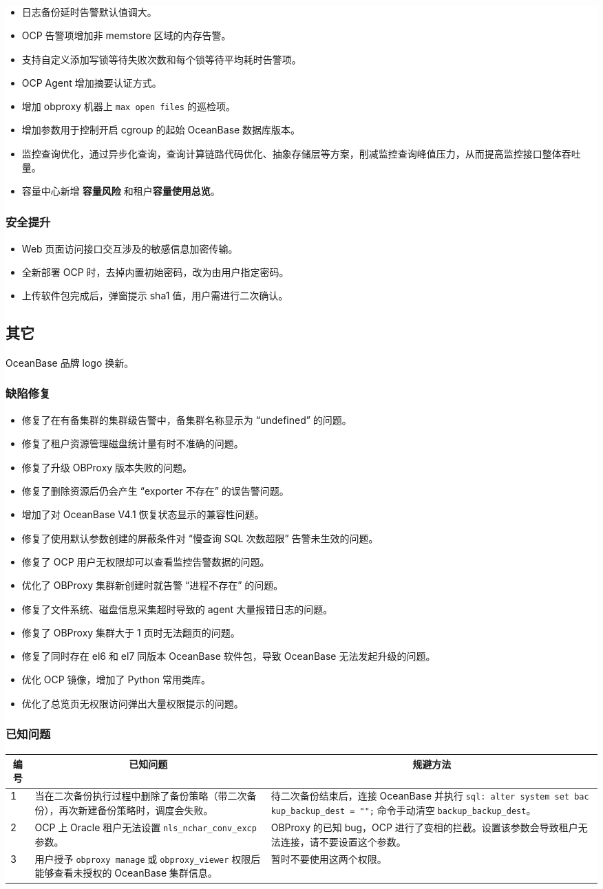 * 日志备份延时告警默认值调大。

* OCP 告警项增加非 memstore 区域的内存告警。

* 支持自定义添加写锁等待失败次数和每个锁等待平均耗时告警项。

* OCP Agent 增加摘要认证方式。

* 增加 obproxy 机器上 `max open files` 的巡检项。

* 增加参数用于控制开启 cgroup 的起始 OceanBase 数据库版本。

* 监控查询优化，通过异步化查询，查询计算链路代码优化、抽象存储层等方案，削减监控查询峰值压力，从而提高监控接口整体吞吐量。

* 容量中心新增 **容量风险** 和租户**容量使用总览**。

### 安全提升

* Web 页面访问接口交互涉及的敏感信息加密传输。

* 全新部署 OCP 时，去掉内置初始密码，改为由用户指定密码。

* 上传软件包完成后，弹窗提示 sha1 值，用户需进行二次确认。

## 其它

OceanBase 品牌 logo 换新。

### 缺陷修复

* 修复了在有备集群的集群级告警中，备集群名称显示为 “undefined” 的问题。

* 修复了租户资源管理磁盘统计量有时不准确的问题。

* 修复了升级 OBProxy 版本失败的问题。

* 修复了删除资源后仍会产生 “exporter 不存在” 的误告警问题。

* 增加了对 OceanBase V4.1 恢复状态显示的兼容性问题。

* 修复了使用默认参数创建的屏蔽条件对 “慢查询 SQL 次数超限” 告警未生效的问题。

* 修复了 OCP 用户无权限却可以查看监控告警数据的问题。

* 优化了 OBProxy 集群新创建时就告警 “进程不存在” 的问题。

* 修复了文件系统、磁盘信息采集超时导致的 agent 大量报错日志的问题。

* 修复了 OBProxy 集群大于 1 页时无法翻页的问题。

* 修复了同时存在 el6 和 el7 同版本 OceanBase 软件包，导致 OceanBase 无法发起升级的问题。

* 优化 OCP 镜像，增加了 Python 常用类库。

* 优化了总览页无权限访问弹出大量权限提示的问题。

### 已知问题

| 编号 | 已知问题      | 规避方法   |
|----|---------|---------------|
| 1  | 当在二次备份执行过程中删除了备份策略（带二次备份），再次新建备份策略时，调度会失败。 |待二次备份结束后，连接 OceanBase 并执行 `sql: alter system set backup_backup_dest = "";` 命令手动清空 `backup_backup_dest`。 |
| 2  | OCP 上 Oracle 租户无法设置 `nls_nchar_conv_excp` 参数。      | OBProxy 的已知 bug，OCP 进行了变相的拦截。设置该参数会导致租户无法连接，请不要设置这个参数。   |
| 3  | 用户授予 `obproxy manage` 或 `obproxy_viewer` 权限后能够查看未授权的 OceanBase 集群信息。     | 暂时不要使用这两个权限。   |
